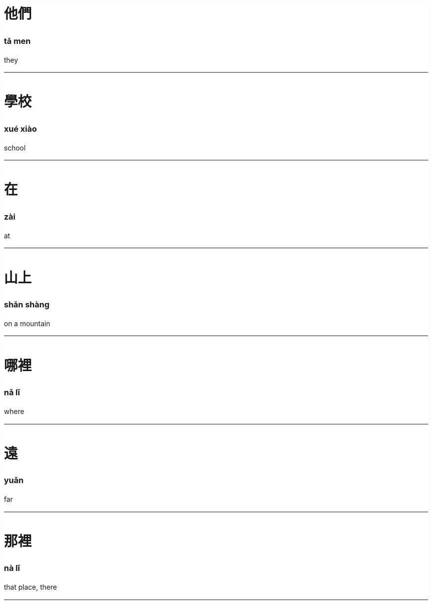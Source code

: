 # 他們
### tā men
they

---

# 學校
### xué xiào
school

---

# 在
### zài
at

---

# 山上
### shān shàng
on a mountain

---

# 哪裡
### nǎ lǐ
where

---

# 遠
### yuǎn
far

---

# 那裡
### nà lǐ
that place, there

---